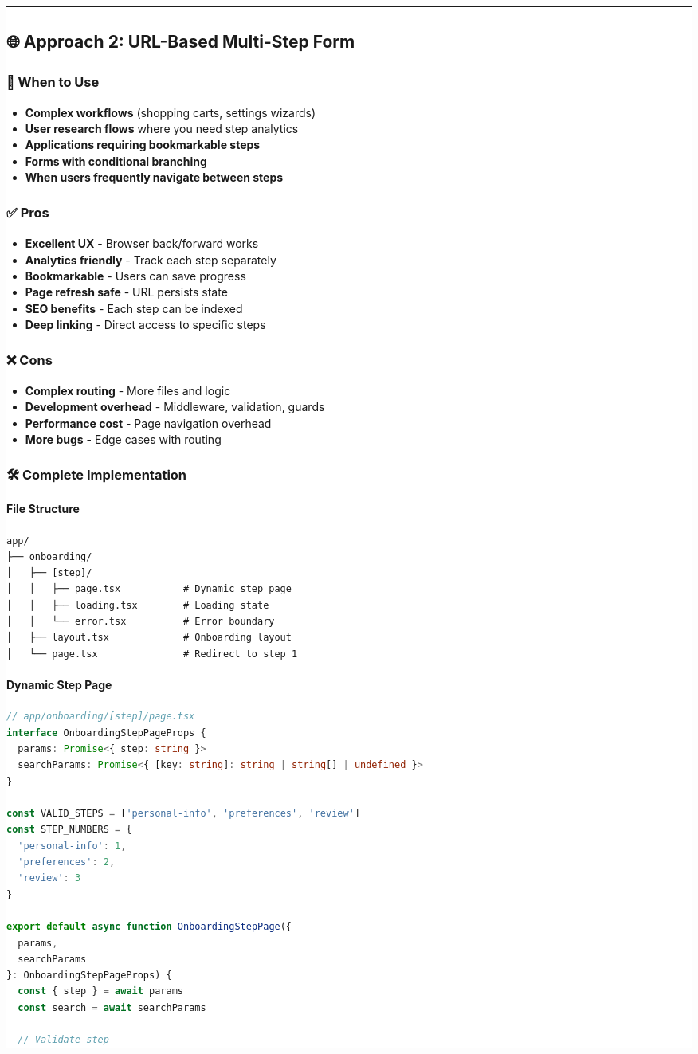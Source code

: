 
---

## 🌐 Approach 2: URL-Based Multi-Step Form

### 🎯 When to Use
- **Complex workflows** (shopping carts, settings wizards)
- **User research flows** where you need step analytics
- **Applications requiring bookmarkable steps**
- **Forms with conditional branching**
- **When users frequently navigate between steps**

### ✅ Pros
- **Excellent UX** - Browser back/forward works
- **Analytics friendly** - Track each step separately
- **Bookmarkable** - Users can save progress
- **Page refresh safe** - URL persists state
- **SEO benefits** - Each step can be indexed
- **Deep linking** - Direct access to specific steps

### ❌ Cons
- **Complex routing** - More files and logic
- **Development overhead** - Middleware, validation, guards
- **Performance cost** - Page navigation overhead
- **More bugs** - Edge cases with routing

### 🛠 Complete Implementation

#### File Structure
```
app/
├── onboarding/
│   ├── [step]/
│   │   ├── page.tsx           # Dynamic step page
│   │   ├── loading.tsx        # Loading state
│   │   └── error.tsx          # Error boundary
│   ├── layout.tsx             # Onboarding layout
│   └── page.tsx               # Redirect to step 1
```

#### Dynamic Step Page
```typescript
// app/onboarding/[step]/page.tsx
interface OnboardingStepPageProps {
  params: Promise<{ step: string }>
  searchParams: Promise<{ [key: string]: string | string[] | undefined }>
}

const VALID_STEPS = ['personal-info', 'preferences', 'review']
const STEP_NUMBERS = {
  'personal-info': 1,
  'preferences': 2,
  'review': 3
}

export default async function OnboardingStepPage({ 
  params, 
  searchParams 
}: OnboardingStepPageProps) {
  const { step } = await params
  const search = await searchParams
  
  // Validate step
```